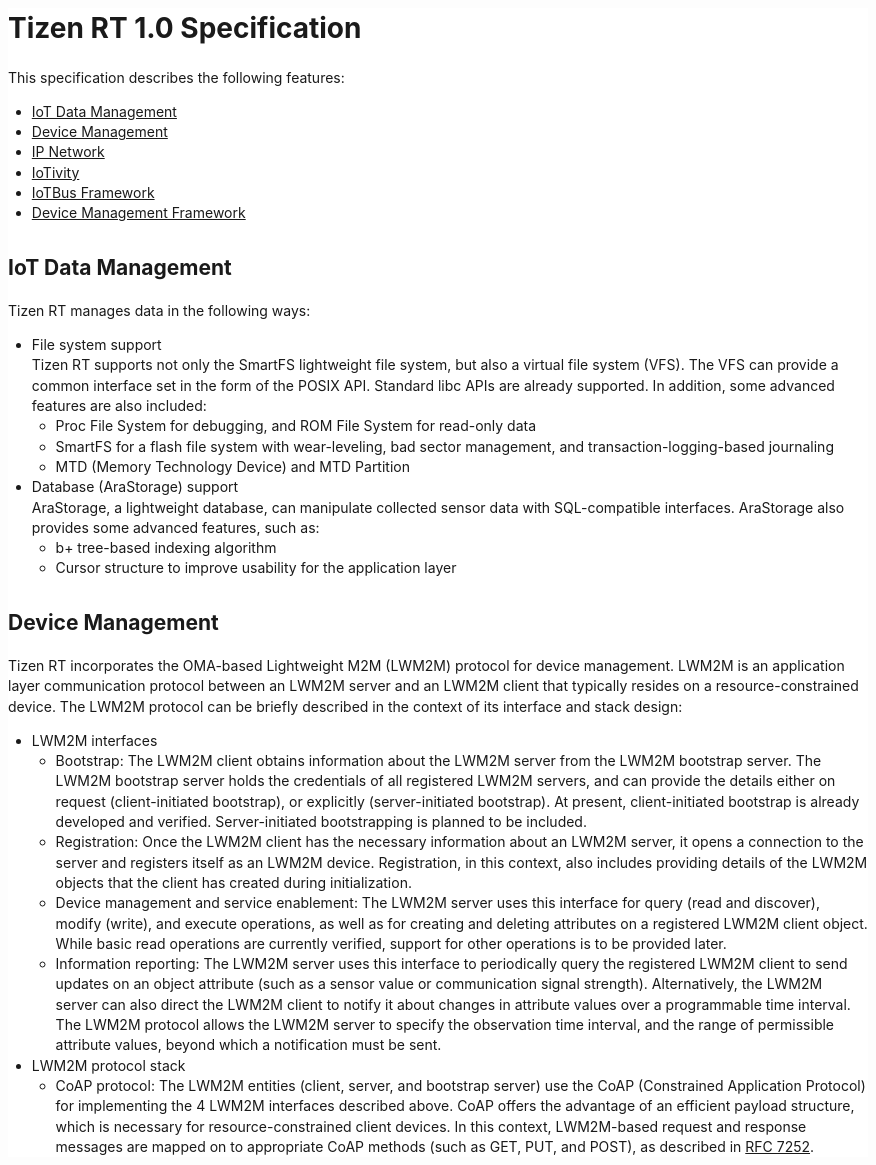 # Tizen RT 1.0 Specification

This specification describes the following features:

- [IoT Data Management](rt-specification-1-0.md#data)
- [Device Management](rt-specification-1-0.md#device)
- [IP Network](rt-specification-1-0.md#ip)
- [IoTivity](rt-specification-1-0.md#iot)
- [IoTBus Framework](rt-specification-1-0.md#iotbus)
- [Device Management Framework](rt-specification-1-0.md#device_framework)

## IoT Data Management<a name="data"></a>
Tizen RT manages data in the following ways:
- File system support  
Tizen RT supports not only the SmartFS lightweight file system, but also a virtual file system (VFS). The VFS can provide a common interface set in the form of the POSIX API. Standard libc APIs are already supported. In addition, some advanced features are also included:
    - Proc File System for debugging, and ROM File System for read-only data
    - SmartFS for a flash file system with wear-leveling, bad sector management, and transaction-logging-based journaling
    - MTD (Memory Technology Device) and MTD Partition
- Database (AraStorage) support  
AraStorage, a lightweight database, can manipulate collected sensor data with SQL-compatible interfaces. AraStorage also provides some advanced features, such as:
    - b+ tree-based indexing algorithm
    - Cursor structure to improve usability for the application layer

## Device Management<a name="device"></a>

Tizen RT incorporates the OMA-based Lightweight M2M (LWM2M) protocol for device management. LWM2M is an application layer communication protocol between an LWM2M server and an LWM2M client that typically resides on a resource-constrained device. The LWM2M protocol can be briefly described in the context of its interface and stack design:

- LWM2M interfaces
  - Bootstrap: The LWM2M client obtains information about the LWM2M server from the LWM2M bootstrap server. The LWM2M bootstrap server holds the credentials of all registered LWM2M servers, and can provide the details either on request (client-initiated bootstrap), or explicitly (server-initiated bootstrap). At present, client-initiated bootstrap is already developed and verified. Server-initiated bootstrapping is planned to be included.
  - Registration: Once the LWM2M client has the necessary information about an LWM2M server, it opens a connection to the server and registers itself as an LWM2M device. Registration, in this context, also includes providing details of the LWM2M objects that the client has created during initialization.
  - Device management and service enablement: The LWM2M server uses this interface for query (read and discover), modify (write), and execute operations, as well as for creating and deleting attributes on a registered LWM2M client object. While basic read operations are currently verified, support for other operations is to be provided later.
  - Information reporting: The LWM2M server uses this interface to periodically query the registered LWM2M client to send updates on an object attribute (such as a sensor value or communication signal strength). Alternatively, the LWM2M server can also direct the LWM2M client to notify it about changes in attribute values over a programmable time interval. The LWM2M protocol allows the LWM2M server to specify the observation time interval, and the range of permissible attribute values, beyond which a notification must be sent.
- LWM2M protocol stack
  - CoAP protocol: The LWM2M entities (client, server, and bootstrap server) use the CoAP (Constrained Application Protocol) for implementing the 4 LWM2M interfaces described above. CoAP offers the advantage of an efficient payload structure, which is necessary for resource-constrained client devices. In this context, LWM2M-based request and response messages are mapped on to appropriate CoAP methods (such as GET, PUT, and POST), as described in [RFC 7252](https://tools.ietf.org/html/rfc7252).
